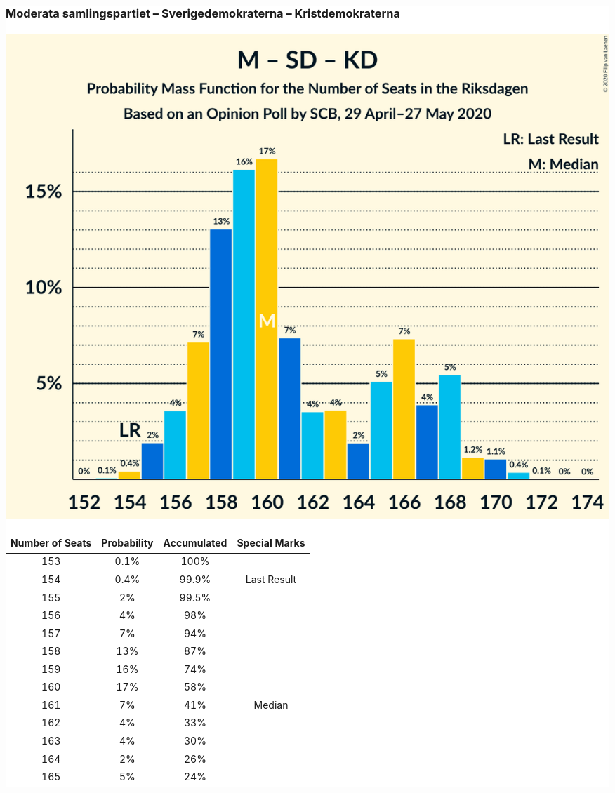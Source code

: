 ### Moderata samlingspartiet – Sverigedemokraterna – Kristdemokraterna

![Graph with seats probability mass function not yet produced](2020-05-27-SCB-coalitions-seats-pmf-m–sd–kd.png "Seats Probability Mass Function")

| Number of Seats | Probability | Accumulated | Special Marks |
|:---------------:|:-----------:|:-----------:|:-------------:|
| 153 | 0.1% | 100% |  |
| 154 | 0.4% | 99.9% | Last Result |
| 155 | 2% | 99.5% |  |
| 156 | 4% | 98% |  |
| 157 | 7% | 94% |  |
| 158 | 13% | 87% |  |
| 159 | 16% | 74% |  |
| 160 | 17% | 58% |  |
| 161 | 7% | 41% | Median |
| 162 | 4% | 33% |  |
| 163 | 4% | 30% |  |
| 164 | 2% | 26% |  |
| 165 | 5% | 24% |  |